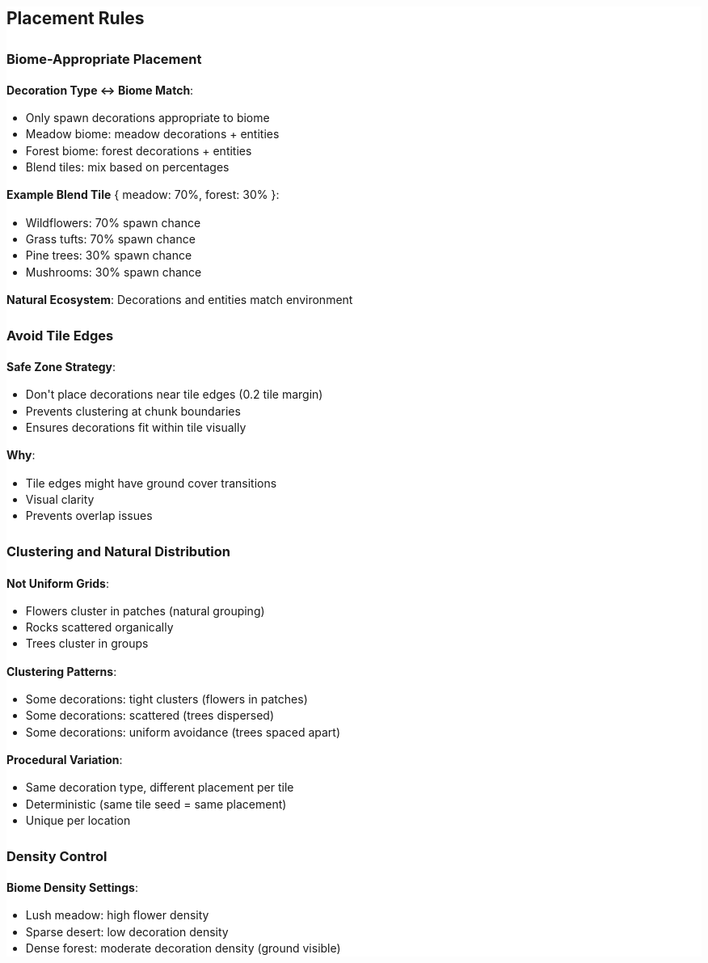## Placement Rules

### Biome-Appropriate Placement

**Decoration Type ↔ Biome Match**:
- Only spawn decorations appropriate to biome
- Meadow biome: meadow decorations + entities
- Forest biome: forest decorations + entities
- Blend tiles: mix based on percentages

**Example Blend Tile** { meadow: 70%, forest: 30% }:
- Wildflowers: 70% spawn chance
- Grass tufts: 70% spawn chance
- Pine trees: 30% spawn chance
- Mushrooms: 30% spawn chance

**Natural Ecosystem**: Decorations and entities match environment

### Avoid Tile Edges

**Safe Zone Strategy**:
- Don't place decorations near tile edges (0.2 tile margin)
- Prevents clustering at chunk boundaries
- Ensures decorations fit within tile visually

**Why**:
- Tile edges might have ground cover transitions
- Visual clarity
- Prevents overlap issues

### Clustering and Natural Distribution

**Not Uniform Grids**:
- Flowers cluster in patches (natural grouping)
- Rocks scattered organically
- Trees cluster in groups

**Clustering Patterns**:
- Some decorations: tight clusters (flowers in patches)
- Some decorations: scattered (trees dispersed)
- Some decorations: uniform avoidance (trees spaced apart)

**Procedural Variation**:
- Same decoration type, different placement per tile
- Deterministic (same tile seed = same placement)
- Unique per location

### Density Control

**Biome Density Settings**:
- Lush meadow: high flower density
- Sparse desert: low decoration density
- Dense forest: moderate decoration density (ground visible)
